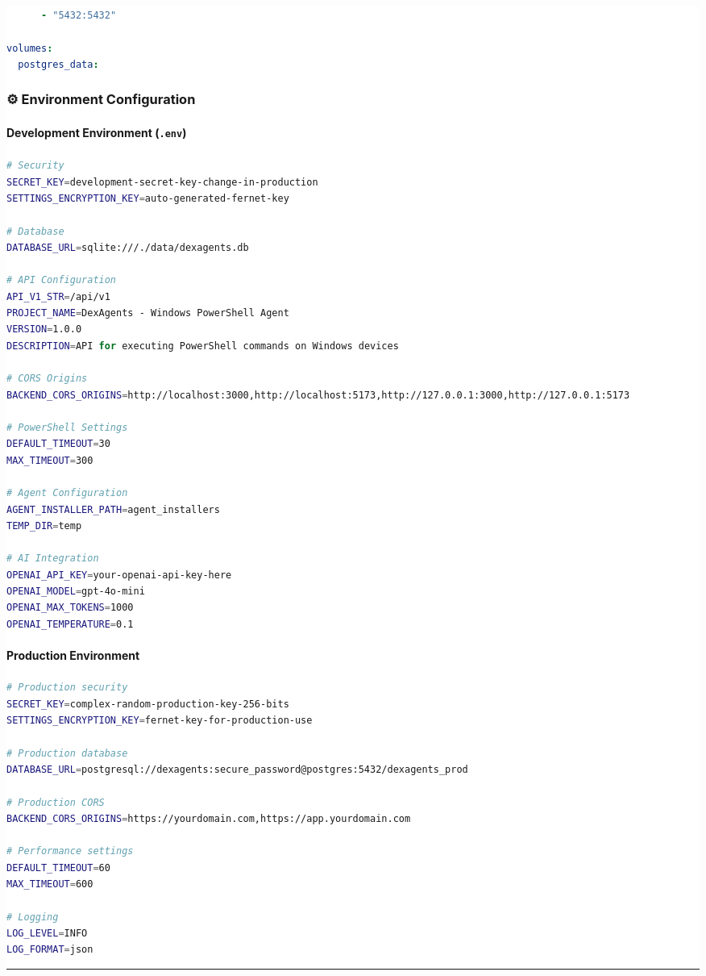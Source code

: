 ```yaml
      - "5432:5432"

volumes:
  postgres_data:
```

### ⚙️ Environment Configuration

#### Development Environment (`.env`)
```bash
# Security
SECRET_KEY=development-secret-key-change-in-production
SETTINGS_ENCRYPTION_KEY=auto-generated-fernet-key

# Database
DATABASE_URL=sqlite:///./data/dexagents.db

# API Configuration
API_V1_STR=/api/v1
PROJECT_NAME=DexAgents - Windows PowerShell Agent
VERSION=1.0.0
DESCRIPTION=API for executing PowerShell commands on Windows devices

# CORS Origins
BACKEND_CORS_ORIGINS=http://localhost:3000,http://localhost:5173,http://127.0.0.1:3000,http://127.0.0.1:5173

# PowerShell Settings
DEFAULT_TIMEOUT=30
MAX_TIMEOUT=300

# Agent Configuration
AGENT_INSTALLER_PATH=agent_installers
TEMP_DIR=temp

# AI Integration
OPENAI_API_KEY=your-openai-api-key-here
OPENAI_MODEL=gpt-4o-mini
OPENAI_MAX_TOKENS=1000
OPENAI_TEMPERATURE=0.1
```

#### Production Environment
```bash
# Production security
SECRET_KEY=complex-random-production-key-256-bits
SETTINGS_ENCRYPTION_KEY=fernet-key-for-production-use

# Production database
DATABASE_URL=postgresql://dexagents:secure_password@postgres:5432/dexagents_prod

# Production CORS
BACKEND_CORS_ORIGINS=https://yourdomain.com,https://app.yourdomain.com

# Performance settings
DEFAULT_TIMEOUT=60
MAX_TIMEOUT=600

# Logging
LOG_LEVEL=INFO
LOG_FORMAT=json
```

---